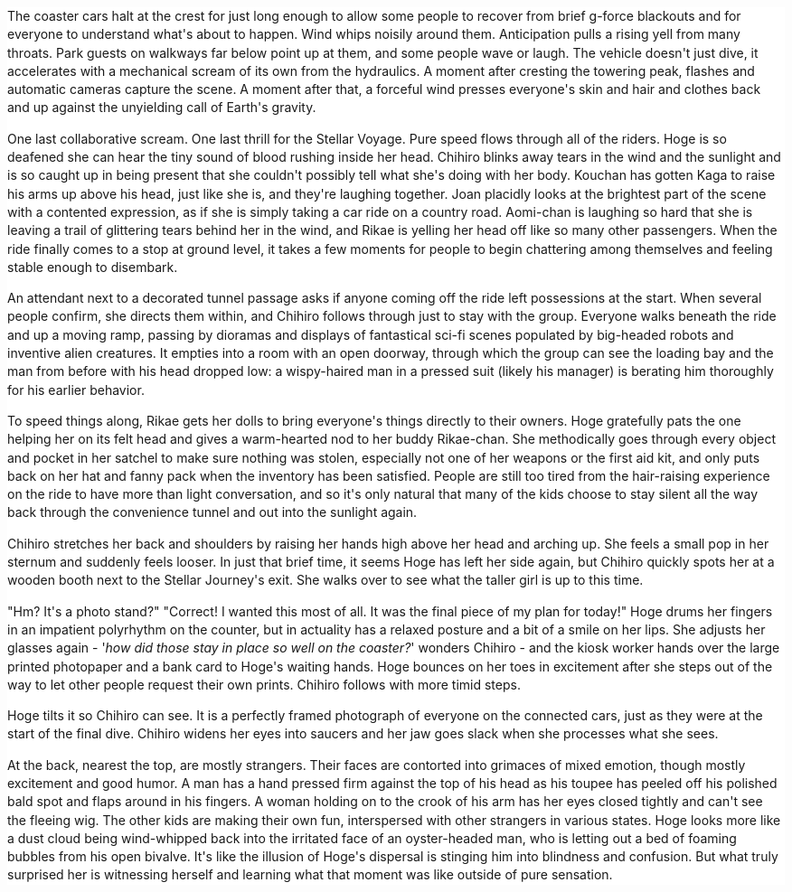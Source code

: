 The coaster cars halt at the crest for just long enough to allow some people to recover from brief g-force blackouts and for everyone to understand what's about to happen. Wind whips noisily around them. Anticipation pulls a rising yell from many throats. Park guests on walkways far below point up at them, and some people wave or laugh. The vehicle doesn't just dive, it accelerates with a mechanical scream of its own from the hydraulics. A moment after cresting the towering peak, flashes and automatic cameras capture the scene. A moment after that, a forceful wind presses everyone's skin and hair and clothes back and up against the unyielding call of Earth's gravity. 

One last collaborative scream. One last thrill for the Stellar Voyage. Pure speed flows through all of the riders. Hoge is so deafened she can hear the tiny sound of blood rushing inside her head. Chihiro blinks away tears in the wind and the sunlight and is so caught up in being present that she couldn't possibly tell what she's doing with her body. Kouchan has gotten Kaga to raise his arms up above his head, just like she is, and they're laughing together. Joan placidly looks at the brightest part of the scene with a contented expression, as if she is simply taking a car ride on a country road. Aomi-chan is laughing so hard that she is leaving a trail of glittering tears behind her in the wind, and Rikae is yelling her head off like so many other passengers. When the ride finally comes to a stop at ground level, it takes a few moments for people to begin chattering among themselves and feeling stable enough to disembark. 

An attendant next to a decorated tunnel passage asks if anyone coming off the ride left possessions at the start. When several people confirm, she directs them within, and Chihiro follows through just to stay with the group. Everyone walks beneath the ride and up a moving ramp, passing by dioramas and displays of fantastical sci-fi scenes populated by big-headed robots and inventive alien creatures. It empties into a room with an open doorway, through which the group can see the loading bay and the man from before with his head dropped low: a wispy-haired man in a pressed suit (likely his manager) is berating him thoroughly for his earlier behavior.

To speed things along, Rikae gets her dolls to bring everyone's things directly to their owners. Hoge gratefully pats the one helping her on its felt head and gives a warm-hearted nod to her buddy Rikae-chan. She methodically goes through every object and pocket in her satchel to make sure nothing was stolen, especially not one of her weapons or the first aid kit, and only puts back on her hat and fanny pack when the inventory has been satisfied. People are still too tired from the hair-raising experience on the ride to have more than light conversation, and so it's only natural that many of the kids choose to stay silent all the way back through the convenience tunnel and out into the sunlight again. 

Chihiro stretches her back and shoulders by raising her hands high above her head and arching up. She feels a small pop in her sternum and suddenly feels looser. In just that brief time, it seems Hoge has left her side again, but Chihiro quickly spots her at a wooden booth next to the Stellar Journey's exit. She walks over to see what the taller girl is up to this time.

"Hm? It's a photo stand?"
"Correct! I wanted this most of all. It was the final piece of my plan for today!" Hoge drums her fingers in an impatient polyrhythm on the counter, but in actuality has a relaxed posture and a bit of a smile on her lips. She adjusts her glasses again - '*how did those stay in place so well on the coaster?*' wonders Chihiro - and the kiosk worker hands over the large printed photopaper and a bank card to Hoge's waiting hands. Hoge bounces on her toes in excitement after she steps out of the way to let other people request their own prints. Chihiro follows with more timid steps. 

Hoge tilts it so Chihiro can see. It is a perfectly framed photograph of everyone on the connected cars, just as they were at the start of the final dive. Chihiro widens her eyes into saucers and her jaw goes slack when she processes what she sees. 

At the back, nearest the top, are mostly strangers. Their faces are contorted into grimaces of mixed emotion, though mostly excitement and good humor. A man has a hand pressed firm against the top of his head as his toupee has peeled off his polished bald spot and flaps around in his fingers. A woman holding on to the crook of his arm has her eyes closed tightly and can't see the fleeing wig. The other kids are making their own fun, interspersed with other strangers in various states. Hoge looks more like a dust cloud being wind-whipped back into the irritated face of an oyster-headed man, who is letting out a bed of foaming bubbles from his open bivalve. It's like the illusion of Hoge's dispersal is stinging him into blindness and confusion. But what truly surprised her is witnessing herself and learning what that moment was like outside of pure sensation.
